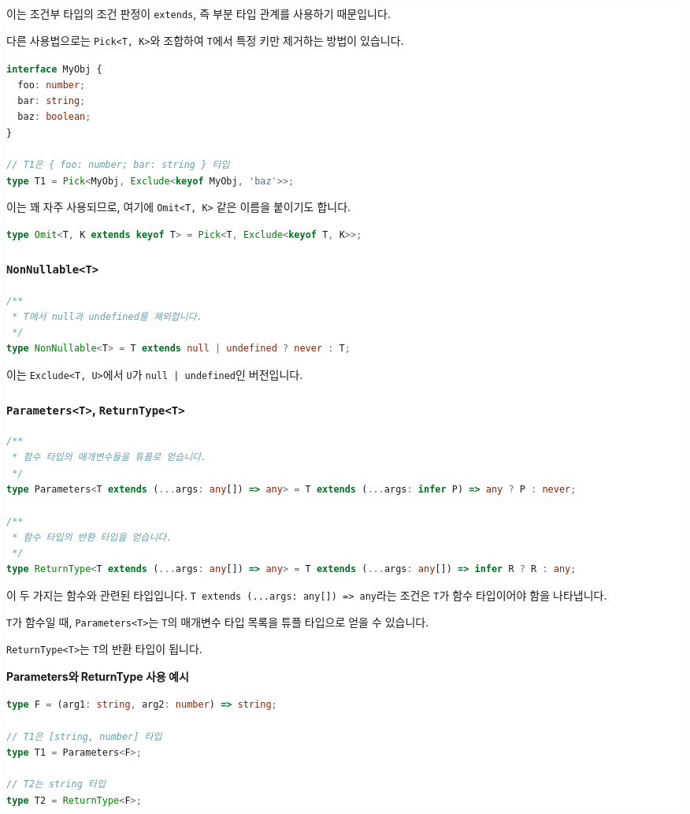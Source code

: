 이는 조건부 타입의 조건 판정이 `extends`, 즉 부분 타입 관계를 사용하기 때문입니다.

다른 사용법으로는 `Pick<T, K>`와 조합하여 `T`에서 특정 키만 제거하는 방법이 있습니다.

```typescript
interface MyObj {
  foo: number;
  bar: string;
  baz: boolean;
}

// T1은 { foo: number; bar: string } 타입
type T1 = Pick<MyObj, Exclude<keyof MyObj, 'baz'>>;
```

이는 꽤 자주 사용되므로, 여기에 `Omit<T, K>` 같은 이름을 붙이기도 합니다.

```typescript
type Omit<T, K extends keyof T> = Pick<T, Exclude<keyof T, K>>;
```

### `NonNullable<T>`

```typescript
/**
 * T에서 null과 undefined를 제외합니다.
 */
type NonNullable<T> = T extends null | undefined ? never : T;
```

이는 `Exclude<T, U>`에서 `U`가 `null | undefined`인 버전입니다.

### `Parameters<T>`, `ReturnType<T>`

```typescript
/**
 * 함수 타입의 매개변수들을 튜플로 얻습니다.
 */
type Parameters<T extends (...args: any[]) => any> = T extends (...args: infer P) => any ? P : never;

/**
 * 함수 타입의 반환 타입을 얻습니다.
 */
type ReturnType<T extends (...args: any[]) => any> = T extends (...args: any[]) => infer R ? R : any;
```

이 두 가지는 함수와 관련된 타입입니다. `T extends (...args: any[]) => any`라는 조건은 `T`가 함수 타입이어야 함을 나타냅니다.

`T`가 함수일 때, `Parameters<T>`는 `T`의 매개변수 타입 목록을 튜플 타입으로 얻을 수 있습니다.

`ReturnType<T>`는 `T`의 반환 타입이 됩니다.

**Parameters와 ReturnType 사용 예시**

```typescript
type F = (arg1: string, arg2: number) => string;

// T1은 [string, number] 타입
type T1 = Parameters<F>;

// T2는 string 타입
type T2 = ReturnType<F>;
```
